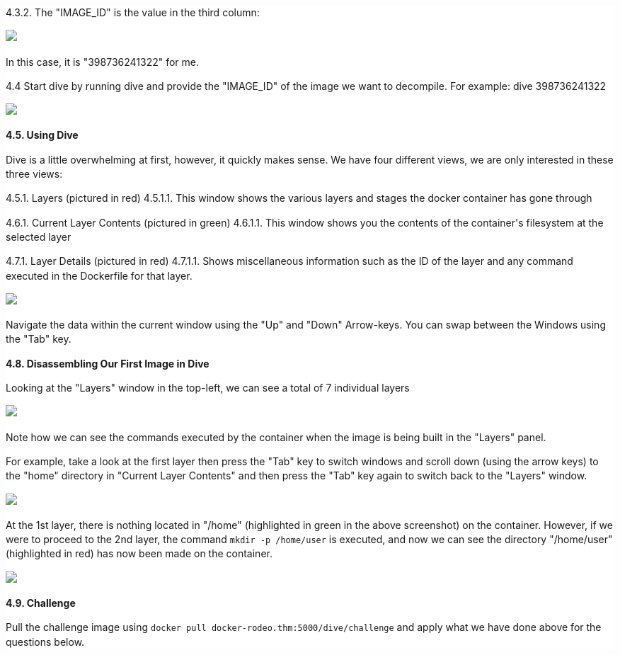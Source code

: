 4.3.2. The "IMAGE_ID" is the value in the third column:

![](https://resources.cmnatic.co.uk/TryHackMe/rooms/docker-rodeo/reversedockerimages/diveexample-id.png)

In this case, it is "398736241322" for me.

4.4 Start dive by running dive and provide the "IMAGE_ID" of the image we want to decompile. For example: dive 398736241322

![](https://resources.cmnatic.co.uk/TryHackMe/rooms/docker-rodeo/reversedockerimages/using-dive.png)

**4.5. Using Dive**

Dive is a little overwhelming at first, however, it quickly makes sense. We have four different views, we are only interested in these three views:

4.5.1. Layers (pictured in red)
4.5.1.1. This window shows the various layers and stages the docker container has gone through

4.6.1. Current Layer Contents (pictured in green)
4.6.1.1. This window shows you the contents of the container's filesystem at the selected layer

4.7.1. Layer Details (pictured in red)
4.7.1.1. Shows miscellaneous information such as the ID of the layer and any command executed in the Dockerfile for that layer.

![](https://resources.cmnatic.co.uk/TryHackMe/rooms/docker-rodeo/reversedockerimages/using-dive2.png)

Navigate the data within the current window using the "Up" and "Down" Arrow-keys.
You can swap between the Windows using the "Tab" key.

**4.8. Disassembling Our First Image in Dive**

Looking at the "Layers" window in the top-left, we can see a total of 7 individual layers

![](https://resources.cmnatic.co.uk/TryHackMe/rooms/docker-rodeo/reversedockerimages/using-dive3.png)

Note how we can see the commands executed by the container when the image is being built in the "Layers" panel.

For example, take a look at the first layer then press the "Tab" key to switch windows and scroll down (using the arrow keys) to the "home" directory in "Current Layer Contents" and then press the "Tab" key again to switch back to the "Layers" window.

![](https://resources.cmnatic.co.uk/TryHackMe/rooms/docker-rodeo/reversedockerimages/using-dive4.png)

At the 1st layer, there is nothing located in "/home" (highlighted in green in the above screenshot) on the container. However, if we were to proceed to the 2nd layer, the command `mkdir -p /home/user` is executed, and now we can see the directory "/home/user" (highlighted in red) has now been made on the container.

![](https://resources.cmnatic.co.uk/TryHackMe/rooms/docker-rodeo/reversedockerimages/using-dive5.png)

**4.9. Challenge**

Pull the challenge image using `docker pull docker-rodeo.thm:5000/dive/challenge` and apply what we have done above for the questions below.
